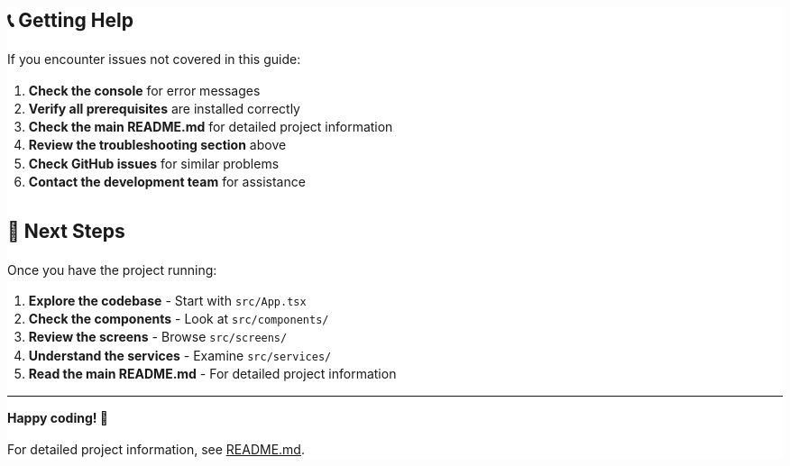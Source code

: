 ## 📞 Getting Help

If you encounter issues not covered in this guide:

1. **Check the console** for error messages
2. **Verify all prerequisites** are installed correctly
3. **Check the main README.md** for detailed project information
4. **Review the troubleshooting section** above
5. **Check GitHub issues** for similar problems
6. **Contact the development team** for assistance

## 🎯 Next Steps

Once you have the project running:

1. **Explore the codebase** - Start with `src/App.tsx`
2. **Check the components** - Look at `src/components/`
3. **Review the screens** - Browse `src/screens/`
4. **Understand the services** - Examine `src/services/`
5. **Read the main README.md** - For detailed project information

---

**Happy coding! 🎉**

For detailed project information, see [README.md](README.md).
